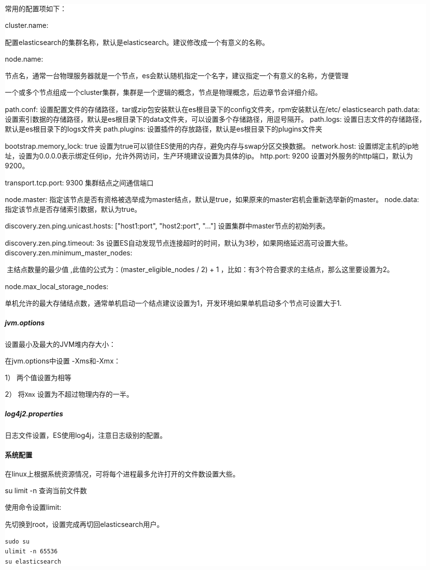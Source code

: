 

常用的配置项如下：

cluster.name: 

​	配置elasticsearch的集群名称，默认是elasticsearch。建议修改成一个有意义的名称。

node.name:

​	节点名，通常一台物理服务器就是一个节点，es会默认随机指定一个名字，建议指定一个有意义的名称，方便管理

​	一个或多个节点组成一个cluster集群，集群是一个逻辑的概念，节点是物理概念，后边章节会详细介绍。

path.conf:  	设置配置文件的存储路径，tar或zip包安装默认在es根目录下的config文件夹，rpm安装默认在/etc/ elasticsearch path.data: 	设置索引数据的存储路径，默认是es根目录下的data文件夹，可以设置多个存储路径，用逗号隔开。 path.logs: 	设置日志文件的存储路径，默认是es根目录下的logs文件夹 path.plugins:  	设置插件的存放路径，默认是es根目录下的plugins文件夹

bootstrap.memory_lock: true 	设置为true可以锁住ES使用的内存，避免内存与swap分区交换数据。 network.host:  	设置绑定主机的ip地址，设置为0.0.0.0表示绑定任何ip，允许外网访问，生产环境建议设置为具体的ip。 http.port: 9200 	设置对外服务的http端口，默认为9200。

transport.tcp.port: 9300  集群结点之间通信端口

node.master:  	指定该节点是否有资格被选举成为master结点，默认是true，如果原来的master宕机会重新选举新的master。 node.data:  	指定该节点是否存储索引数据，默认为true。

discovery.zen.ping.unicast.hosts: ["host1:port", "host2:port", "..."] 	设置集群中master节点的初始列表。

discovery.zen.ping.timeout: 3s 	设置ES自动发现节点连接超时的时间，默认为3秒，如果网络延迟高可设置大些。 discovery.zen.minimum_master_nodes:

​	主结点数量的最少值 ,此值的公式为：(master_eligible_nodes / 2) + 1 ，比如：有3个符合要求的主结点，那么这里要设置为2。

node.max_local_storage_nodes: 

​	单机允许的最大存储结点数，通常单机启动一个结点建议设置为1，开发环境如果单机启动多个节点可设置大于1.

##### jvm.options

设置最小及最大的JVM堆内存大小：

在jvm.options中设置 -Xms和-Xmx：

1） 两个值设置为相等

2） 将`Xmx` 设置为不超过物理内存的一半。

##### log4j2.properties

日志文件设置，ES使用log4j，注意日志级别的配置。

#### 系统配置

在linux上根据系统资源情况，可将每个进程最多允许打开的文件数设置大些。

su limit -n 查询当前文件数

使用命令设置limit:

先切换到root，设置完成再切回elasticsearch用户。

```
sudo su  
ulimit -n 65536 
su elasticsearch 
```
